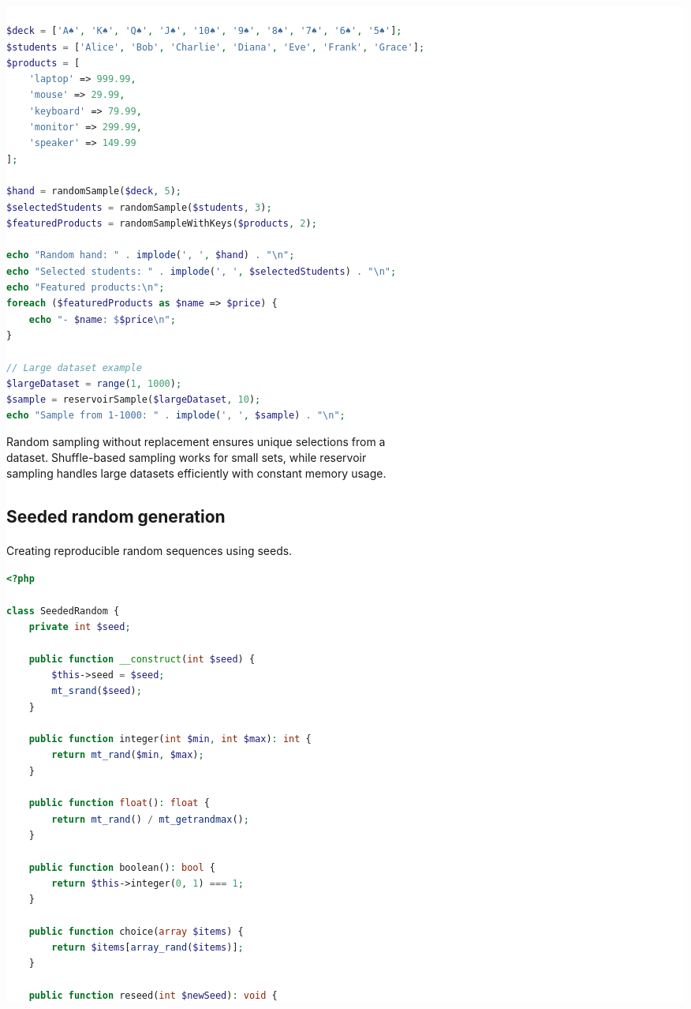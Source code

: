 ```php

$deck = ['A♠', 'K♠', 'Q♠', 'J♠', '10♠', '9♠', '8♠', '7♠', '6♠', '5♠'];
$students = ['Alice', 'Bob', 'Charlie', 'Diana', 'Eve', 'Frank', 'Grace'];
$products = [
    'laptop' => 999.99,
    'mouse' => 29.99,
    'keyboard' => 79.99,
    'monitor' => 299.99,
    'speaker' => 149.99
];

$hand = randomSample($deck, 5);
$selectedStudents = randomSample($students, 3);
$featuredProducts = randomSampleWithKeys($products, 2);

echo "Random hand: " . implode(', ', $hand) . "\n";
echo "Selected students: " . implode(', ', $selectedStudents) . "\n";
echo "Featured products:\n";
foreach ($featuredProducts as $name => $price) {
    echo "- $name: $$price\n";
}

// Large dataset example
$largeDataset = range(1, 1000);
$sample = reservoirSample($largeDataset, 10);
echo "Sample from 1-1000: " . implode(', ', $sample) . "\n";
```

Random sampling without replacement ensures unique selections from a  
dataset. Shuffle-based sampling works for small sets, while reservoir  
sampling handles large datasets efficiently with constant memory usage.  

## Seeded random generation

Creating reproducible random sequences using seeds.  

```php
<?php

class SeededRandom {
    private int $seed;
    
    public function __construct(int $seed) {
        $this->seed = $seed;
        mt_srand($seed);
    }
    
    public function integer(int $min, int $max): int {
        return mt_rand($min, $max);
    }
    
    public function float(): float {
        return mt_rand() / mt_getrandmax();
    }
    
    public function boolean(): bool {
        return $this->integer(0, 1) === 1;
    }
    
    public function choice(array $items) {
        return $items[array_rand($items)];
    }
    
    public function reseed(int $newSeed): void {
```